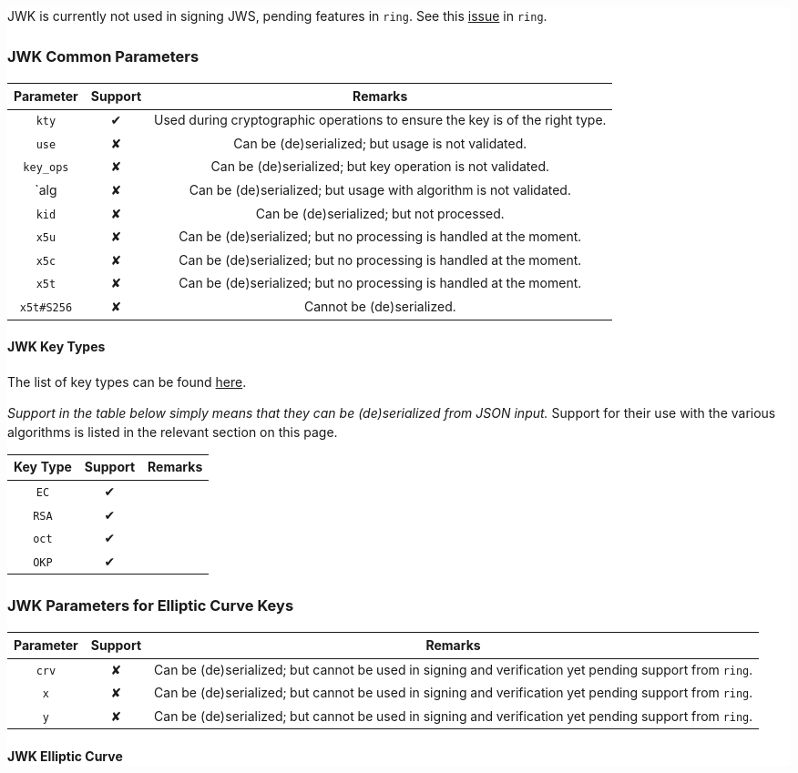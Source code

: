 JWK is currently not used in signing JWS, pending features in `ring`. See this
[issue](https://github.com/briansmith/ring/issues/445) in `ring`.

### JWK Common Parameters

|  Parameter | Support |                                    Remarks                                   |
|:----------:|:-------:|:----------------------------------------------------------------------------:|
|    `kty`   |    ✔    | Used during cryptographic operations to ensure the key is of the right type. |
|    `use`   |    ✘    |              Can be (de)serialized; but usage is not validated.              |
|  `key_ops` |    ✘    |          Can be (de)serialized; but key operation is not validated.          |
|    `alg    |    ✘    |       Can be (de)serialized; but usage with algorithm is not validated.      |
|    `kid`   |    ✘    |                   Can be (de)serialized; but not processed.                  |
|    `x5u`   |    ✘    |      Can be (de)serialized; but no processing is handled at the moment.      |
|    `x5c`   |    ✘    |      Can be (de)serialized; but no processing is handled at the moment.      |
|    `x5t`   |    ✘    |      Can be (de)serialized; but no processing is handled at the moment.      |
| `x5t#S256` |    ✘    |                           Cannot be (de)serialized.                          |

#### JWK Key Types

The list of key types can be found
[here](https://www.iana.org/assignments/jose/jose.xhtml#web-key-types).

_Support in the table below simply means that they can be (de)serialized from JSON input._ Support
for their use with the various algorithms is listed in the relevant section on this page.

| Key Type | Support | Remarks |
|:--------:|:-------:|:-------:|
|   `EC`   |    ✔    |         |
|   `RSA`  |    ✔    |         |
|   `oct`  |    ✔    |         |
|   `OKP`  |    ✔    |         |

### JWK Parameters for Elliptic Curve Keys

| Parameter | Support |                                                 Remarks                                                |
|:---------:|:-------:|:------------------------------------------------------------------------------------------------------:|
|   `crv`   |    ✘    | Can be (de)serialized; but cannot be used in signing and verification yet pending support from `ring`. |
|    `x`    |    ✘    | Can be (de)serialized; but cannot be used in signing and verification yet pending support from `ring`. |
|    `y`    |    ✘    | Can be (de)serialized; but cannot be used in signing and verification yet pending support from `ring`. |

#### JWK Elliptic Curve
